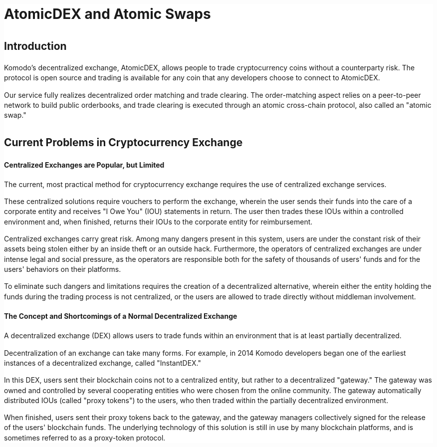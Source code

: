 # AtomicDEX and Atomic Swaps

## Introduction

Komodo’s decentralized exchange, AtomicDEX, allows people to trade cryptocurrency coins without a counterparty risk. The protocol is open source and trading is available for any coin that any developers choose to connect to AtomicDEX.

Our service fully realizes decentralized order matching and trade clearing. The order-matching aspect relies on a peer-to-peer network to build public orderbooks, and trade clearing is executed through an atomic cross-chain protocol, also called an "atomic swap." 

## Current Problems in Cryptocurrency Exchange

#### Centralized Exchanges are Popular, but Limited

The current, most practical method for cryptocurrency exchange requires the use of centralized exchange services. 

These centralized solutions require vouchers to perform the exchange, wherein the user sends their funds into the care of a corporate entity and receives "I Owe You" (IOU) statements in return. The user then trades these IOUs within a controlled environment and, when finished, returns their IOUs to the corporate entity for reimbursement. 

Centralized exchanges carry great risk. Among many dangers present in this system, users are under the constant risk of their assets being stolen either by an inside theft or an outside hack. Furthermore, the operators of centralized exchanges are under intense legal and social pressure, as the operators are responsible both for the safety of thousands of users' funds and for the users' behaviors on their platforms. 

To eliminate such dangers and limitations requires the creation of a decentralized alternative, wherein either the entity holding the funds during the trading process is not centralized, or the users are allowed to trade directly without middleman involvement.

#### The Concept and Shortcomings of a Normal Decentralized Exchange

A decentralized exchange (DEX) allows users to trade funds within an environment that is at least partially decentralized. 

Decentralization of an exchange can take many forms. For example, in 2014 Komodo developers began one of the earliest instances of a decentralized exchange, called "InstantDEX." 

In this DEX, users sent their blockchain coins not to a centralized entity, but rather to a decentralized "gateway." The gateway was owned and controlled by several cooperating entities who were chosen from the online community. The gateway automatically distributed IOUs (called "proxy tokens") to the users, who then traded within the partially decentralized environment.

When finished, users sent their proxy tokens back to the gateway, and the gateway managers collectively signed for the release of the users' blockchain funds. The underlying technology of this solution is still in use by many blockchain platforms, and is sometimes referred to as a proxy-token protocol. 

